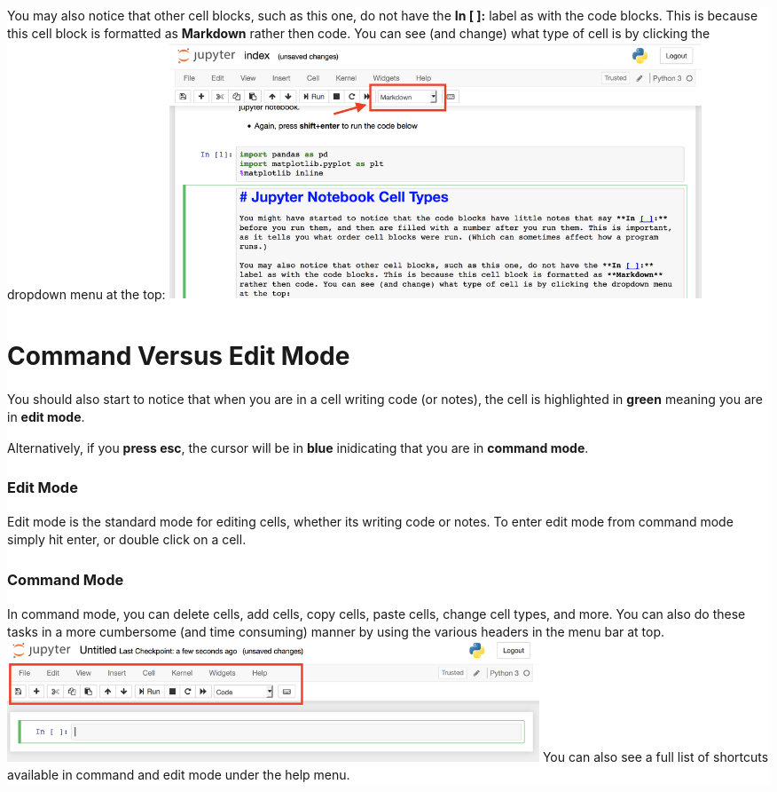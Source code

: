 You may also notice that other cell blocks, such as this one, do not have the **In [ ]:** label as with the code blocks. This is because this cell block is formatted as **Markdown** rather then code. You can see (and change) what type of cell is by clicking the dropdown menu at the top:
<img src="Jupyter_Notebook_Cell_Type_Dropdown.png" width=600>

# Command Versus Edit Mode

You should also start to notice that when you are in a cell writing code (or notes), the cell is highlighted in **green** meaning you are in **edit mode**. 

Alternatively, if you **press esc**, the cursor will be in **blue** inidicating that you are in **command mode**.

### Edit Mode
Edit mode is the standard mode for editing cells, whether its writing code or notes.
To enter edit mode from command mode simply hit enter, or double click on a cell.

### Command Mode
In command mode, you can delete cells, add cells, copy cells, paste cells, change cell types, and more. You can also do these tasks in a more cumbersome (and time consuming) manner by using the various headers in the menu bar at top.
<img src="Jupyter_Menu.png" width=600>
You can also see a full list of shortcuts available in command and edit mode under the help menu.
